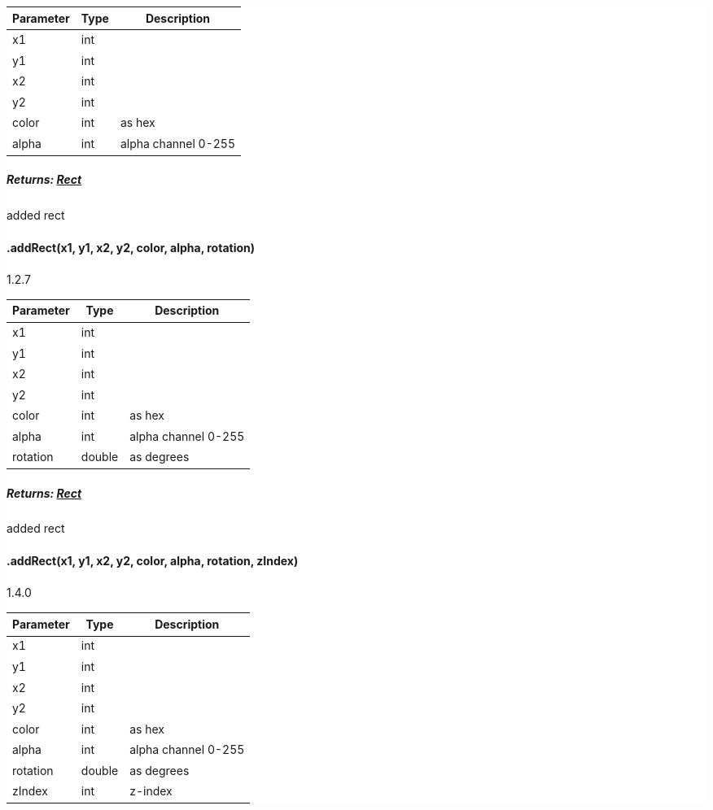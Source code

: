 | Parameter | Type | Description |
|---|---|---|
| x1 | int |  |
| y1 | int |  |
| x2 | int |  |
| y2 | int |  |
| color | int | as hex |
| alpha | int | alpha channel 0-255 |

##### Returns: [Rect](1.9.2/xyz/wagyourtail/jsmacros/client/api/classes/render/components/Rect.html)

added rect



#### .addRect(x1, y1, x2, y2, color, alpha, rotation)

1.2.7

| Parameter | Type | Description |
|---|---|---|
| x1 | int |  |
| y1 | int |  |
| x2 | int |  |
| y2 | int |  |
| color | int | as hex |
| alpha | int | alpha channel 0-255 |
| rotation | double | as degrees |

##### Returns: [Rect](1.9.2/xyz/wagyourtail/jsmacros/client/api/classes/render/components/Rect.html)

added rect



#### .addRect(x1, y1, x2, y2, color, alpha, rotation, zIndex)

1.4.0

| Parameter | Type | Description |
|---|---|---|
| x1 | int |  |
| y1 | int |  |
| x2 | int |  |
| y2 | int |  |
| color | int | as hex |
| alpha | int | alpha channel 0-255 |
| rotation | double | as degrees |
| zIndex | int | z-index |
